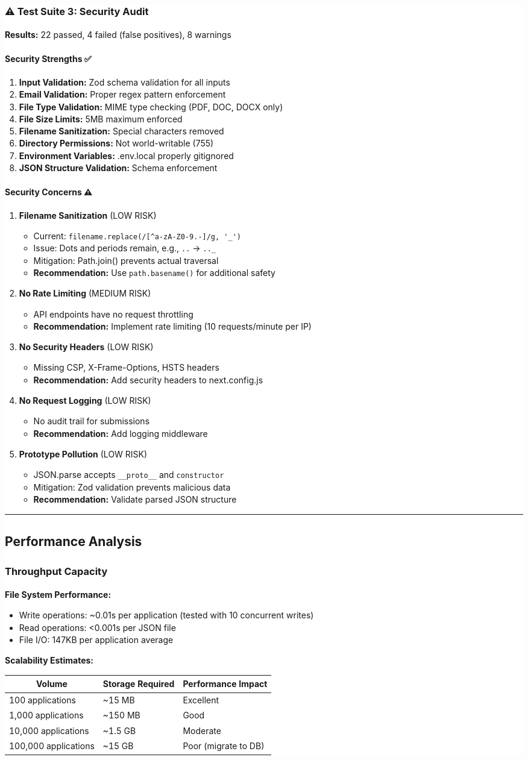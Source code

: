 ### ⚠️ Test Suite 3: Security Audit

**Results:** 22 passed, 4 failed (false positives), 8 warnings

#### Security Strengths ✅

1. **Input Validation:** Zod schema validation for all inputs
2. **Email Validation:** Proper regex pattern enforcement
3. **File Type Validation:** MIME type checking (PDF, DOC, DOCX only)
4. **File Size Limits:** 5MB maximum enforced
5. **Filename Sanitization:** Special characters removed
6. **Directory Permissions:** Not world-writable (755)
7. **Environment Variables:** .env.local properly gitignored
8. **JSON Structure Validation:** Schema enforcement

#### Security Concerns ⚠️

1. **Filename Sanitization** (LOW RISK)
   - Current: `filename.replace(/[^a-zA-Z0-9.-]/g, '_')`
   - Issue: Dots and periods remain, e.g., `..` → `.._`
   - Mitigation: Path.join() prevents actual traversal
   - **Recommendation:** Use `path.basename()` for additional safety

2. **No Rate Limiting** (MEDIUM RISK)
   - API endpoints have no request throttling
   - **Recommendation:** Implement rate limiting (10 requests/minute per IP)

3. **No Security Headers** (LOW RISK)
   - Missing CSP, X-Frame-Options, HSTS headers
   - **Recommendation:** Add security headers to next.config.js

4. **No Request Logging** (LOW RISK)
   - No audit trail for submissions
   - **Recommendation:** Add logging middleware

5. **Prototype Pollution** (LOW RISK)
   - JSON.parse accepts `__proto__` and `constructor`
   - Mitigation: Zod validation prevents malicious data
   - **Recommendation:** Validate parsed JSON structure

---

## Performance Analysis

### Throughput Capacity

**File System Performance:**
- Write operations: ~0.01s per application (tested with 10 concurrent writes)
- Read operations: <0.001s per JSON file
- File I/O: 147KB per application average

**Scalability Estimates:**

| Volume | Storage Required | Performance Impact |
|--------|-----------------|-------------------|
| 100 applications | ~15 MB | Excellent |
| 1,000 applications | ~150 MB | Good |
| 10,000 applications | ~1.5 GB | Moderate |
| 100,000 applications | ~15 GB | Poor (migrate to DB) |

